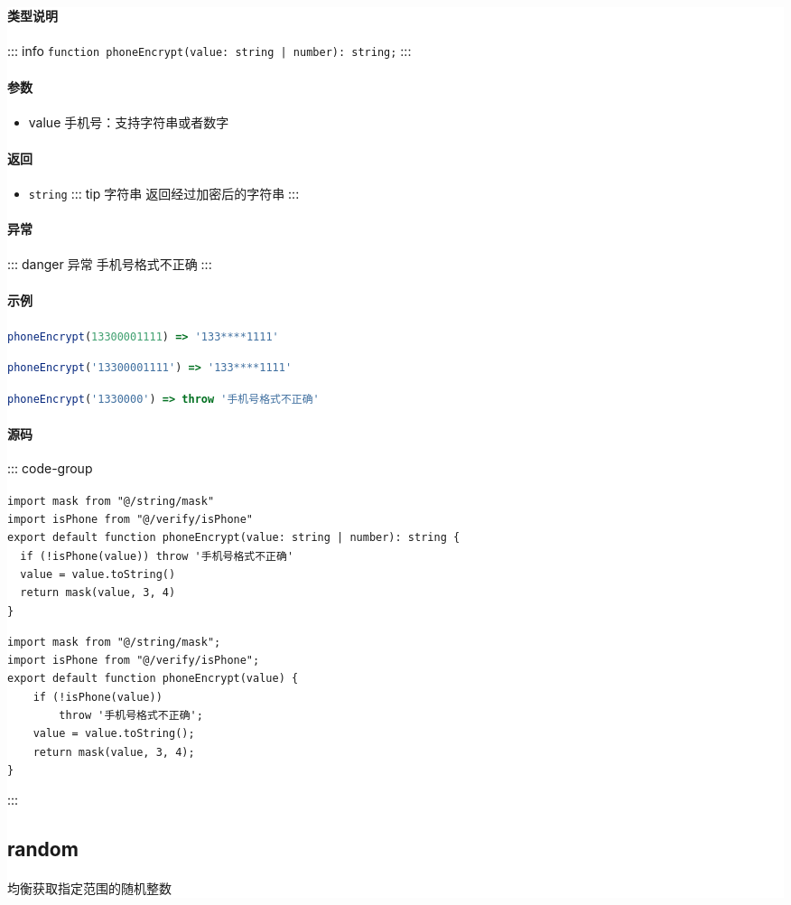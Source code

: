 #### 类型说明
::: info
`function phoneEncrypt(value: string | number): string;`
:::
#### 参数
- value 手机号：支持字符串或者数字
#### 返回
- `string`
::: tip
字符串 返回经过加密后的字符串
:::
#### 异常
::: danger
异常 手机号格式不正确
:::
#### 示例 
```ts
phoneEncrypt(13300001111) => '133****1111'
```
```ts
phoneEncrypt('13300001111') => '133****1111'
```
```ts
phoneEncrypt('1330000') => throw '手机号格式不正确'
```
#### 源码
::: code-group
```Ts [TS版本]
import mask from "@/string/mask"
import isPhone from "@/verify/isPhone"
export default function phoneEncrypt(value: string | number): string {
  if (!isPhone(value)) throw '手机号格式不正确'
  value = value.toString()
  return mask(value, 3, 4)
}
```

```Js [JS版本]
import mask from "@/string/mask";
import isPhone from "@/verify/isPhone";
export default function phoneEncrypt(value) {
    if (!isPhone(value))
        throw '手机号格式不正确';
    value = value.toString();
    return mask(value, 3, 4);
}

```
:::
## random 
均衡获取指定范围的随机整数

